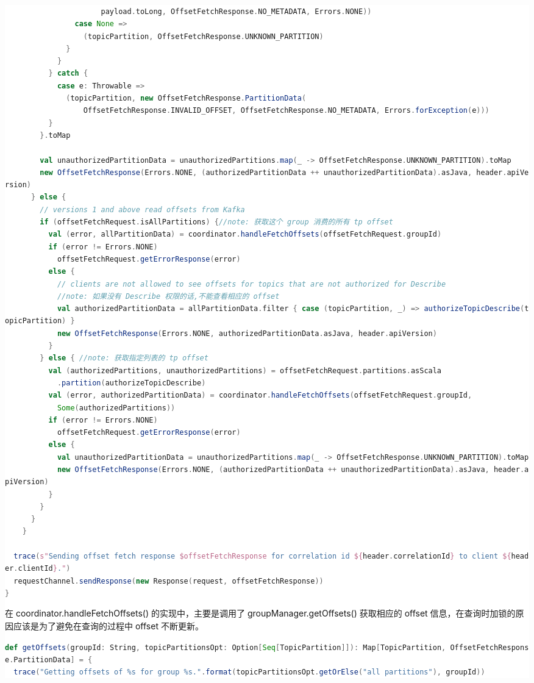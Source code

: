 ``` scala
                      payload.toLong, OffsetFetchResponse.NO_METADATA, Errors.NONE))
                case None =>
                  (topicPartition, OffsetFetchResponse.UNKNOWN_PARTITION)
              }
            }
          } catch {
            case e: Throwable =>
              (topicPartition, new OffsetFetchResponse.PartitionData(
                  OffsetFetchResponse.INVALID_OFFSET, OffsetFetchResponse.NO_METADATA, Errors.forException(e)))
          }
        }.toMap

        val unauthorizedPartitionData = unauthorizedPartitions.map(_ -> OffsetFetchResponse.UNKNOWN_PARTITION).toMap
        new OffsetFetchResponse(Errors.NONE, (authorizedPartitionData ++ unauthorizedPartitionData).asJava, header.apiVersion)
      } else {
        // versions 1 and above read offsets from Kafka
        if (offsetFetchRequest.isAllPartitions) {//note: 获取这个 group 消费的所有 tp offset
          val (error, allPartitionData) = coordinator.handleFetchOffsets(offsetFetchRequest.groupId)
          if (error != Errors.NONE)
            offsetFetchRequest.getErrorResponse(error)
          else {
            // clients are not allowed to see offsets for topics that are not authorized for Describe
            //note: 如果没有 Describe 权限的话,不能查看相应的 offset
            val authorizedPartitionData = allPartitionData.filter { case (topicPartition, _) => authorizeTopicDescribe(topicPartition) }
            new OffsetFetchResponse(Errors.NONE, authorizedPartitionData.asJava, header.apiVersion)
          }
        } else { //note: 获取指定列表的 tp offset
          val (authorizedPartitions, unauthorizedPartitions) = offsetFetchRequest.partitions.asScala
            .partition(authorizeTopicDescribe)
          val (error, authorizedPartitionData) = coordinator.handleFetchOffsets(offsetFetchRequest.groupId,
            Some(authorizedPartitions))
          if (error != Errors.NONE)
            offsetFetchRequest.getErrorResponse(error)
          else {
            val unauthorizedPartitionData = unauthorizedPartitions.map(_ -> OffsetFetchResponse.UNKNOWN_PARTITION).toMap
            new OffsetFetchResponse(Errors.NONE, (authorizedPartitionData ++ unauthorizedPartitionData).asJava, header.apiVersion)
          }
        }
      }
    }

  trace(s"Sending offset fetch response $offsetFetchResponse for correlation id ${header.correlationId} to client ${header.clientId}.")
  requestChannel.sendResponse(new Response(request, offsetFetchResponse))
}
```
 在 coordinator.handleFetchOffsets() 的实现中，主要是调用了 groupManager.getOffsets() 获取相应的 offset 信息，在查询时加锁的原因应该是为了避免在查询的过程中 offset 不断更新。   
``` scala
def getOffsets(groupId: String, topicPartitionsOpt: Option[Seq[TopicPartition]]): Map[TopicPartition, OffsetFetchResponse.PartitionData] = {
  trace("Getting offsets of %s for group %s.".format(topicPartitionsOpt.getOrElse("all partitions"), groupId))
```